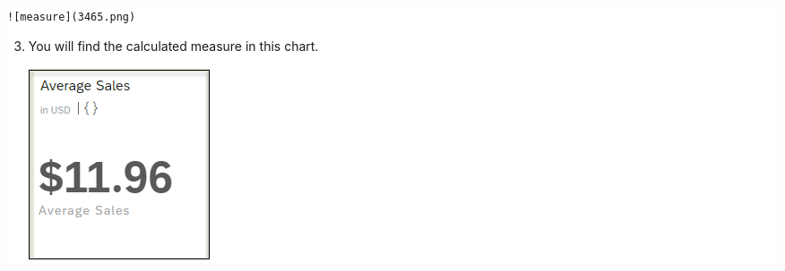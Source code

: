     ![measure](3465.png)

3. You will find the calculated measure in this chart.

    ![measure](3470.png)
